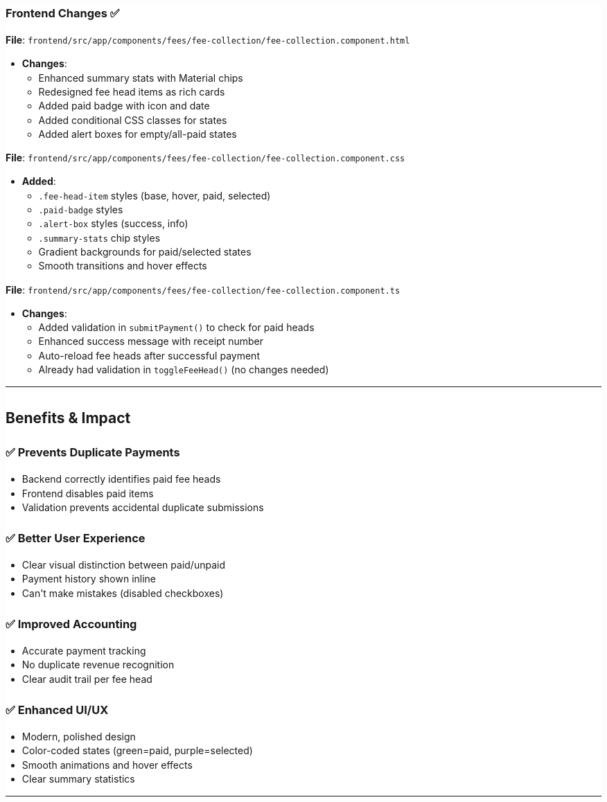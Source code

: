 ### Frontend Changes ✅

**File**: `frontend/src/app/components/fees/fee-collection/fee-collection.component.html`
- **Changes**:
  - Enhanced summary stats with Material chips
  - Redesigned fee head items as rich cards
  - Added paid badge with icon and date
  - Added conditional CSS classes for states
  - Added alert boxes for empty/all-paid states

**File**: `frontend/src/app/components/fees/fee-collection/fee-collection.component.css`
- **Added**:
  - `.fee-head-item` styles (base, hover, paid, selected)
  - `.paid-badge` styles
  - `.alert-box` styles (success, info)
  - `.summary-stats` chip styles
  - Gradient backgrounds for paid/selected states
  - Smooth transitions and hover effects

**File**: `frontend/src/app/components/fees/fee-collection/fee-collection.component.ts`
- **Changes**:
  - Added validation in `submitPayment()` to check for paid heads
  - Enhanced success message with receipt number
  - Auto-reload fee heads after successful payment
  - Already had validation in `toggleFeeHead()` (no changes needed)

---

## Benefits & Impact

### ✅ Prevents Duplicate Payments
- Backend correctly identifies paid fee heads
- Frontend disables paid items
- Validation prevents accidental duplicate submissions

### ✅ Better User Experience
- Clear visual distinction between paid/unpaid
- Payment history shown inline
- Can't make mistakes (disabled checkboxes)

### ✅ Improved Accounting
- Accurate payment tracking
- No duplicate revenue recognition
- Clear audit trail per fee head

### ✅ Enhanced UI/UX
- Modern, polished design
- Color-coded states (green=paid, purple=selected)
- Smooth animations and hover effects
- Clear summary statistics

---